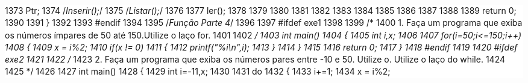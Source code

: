 1373 Ptr;
1374 /*Inserir();*/
1375 /*Listar();*/
1376
1377 ler();
1378
1379
1380
1381
1382
1383
1384
1385
1386
1387
1388
1389 return 0;
1390
1391 }
1392
1393 #endif
1394
1395 /*Função Parte 4*/
1396
1397 #ifdef exe1
1398
1399 /*
1400 1. Faça um programa que exiba os números ímpares de 50 até 150.Utilize o laço
for.
1401
1402 */
1403 int main()
1404 {
1405 int i,x;
1406
1407 for(i=50;i<=150;i++)
1408 {
1409 x = i%2;
1410 if(x != 0)
1411 {
1412 printf("%i\n",i);
1413 }
1414 }
1415
1416 return 0;
1417 }
1418 #endif
1419
1420 #ifdef exe2
1421
1422 /*
1423 2. Faça um programa que exiba os números pares entre -10 e 50. Utilize o.
Utilize o laço do while.
1424
1425 */
1426
1427 int main()
1428 {
1429 int i=-11,x;
1430
1431 do
1432 {
1433 i+=1;
1434 x = i%2;
